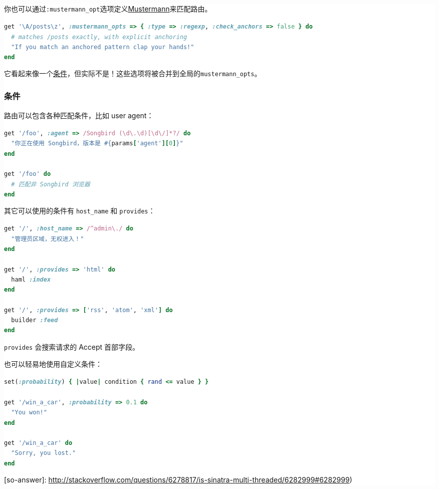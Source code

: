 你也可以通过`:mustermann_opt`选项定义[Mustermann](https://github.com/sinatra/mustermann)来匹配路由。

```ruby
get '\A/posts\z', :mustermann_opts => { :type => :regexp, :check_anchors => false } do
  # matches /posts exactly, with explicit anchoring
  "If you match an anchored pattern clap your hands!"
end
```

它看起来像一个[条件](https://github.com/sinatra/sinatra/blob/master/README.zh.md#%E6%9D%A1%E4%BB%B6)，但实际不是！这些选项将被合并到全局的`mustermann_opts`。

### 条件

路由可以包含各种匹配条件，比如 user agent：

```ruby
get '/foo', :agent => /Songbird (\d\.\d)[\d\/]*?/ do
  "你正在使用 Songbird，版本是 #{params['agent'][0]}"
end

get '/foo' do
  # 匹配非 Songbird 浏览器
end
```

其它可以使用的条件有 `host_name` 和 `provides`：

```ruby
get '/', :host_name => /^admin\./ do
  "管理员区域，无权进入！"
end

get '/', :provides => 'html' do
  haml :index
end

get '/', :provides => ['rss', 'atom', 'xml'] do
  builder :feed
end
```

`provides` 会搜索请求的 Accept 首部字段。

也可以轻易地使用自定义条件：

```ruby
set(:probability) { |value| condition { rand <= value } }

get '/win_a_car', :probability => 0.1 do
  "You won!"
end

get '/win_a_car' do
  "Sorry, you lost."
end
```


[so-answer]: http://stackoverflow.com/questions/6278817/is-sinatra-multi-threaded/6282999#6282999)